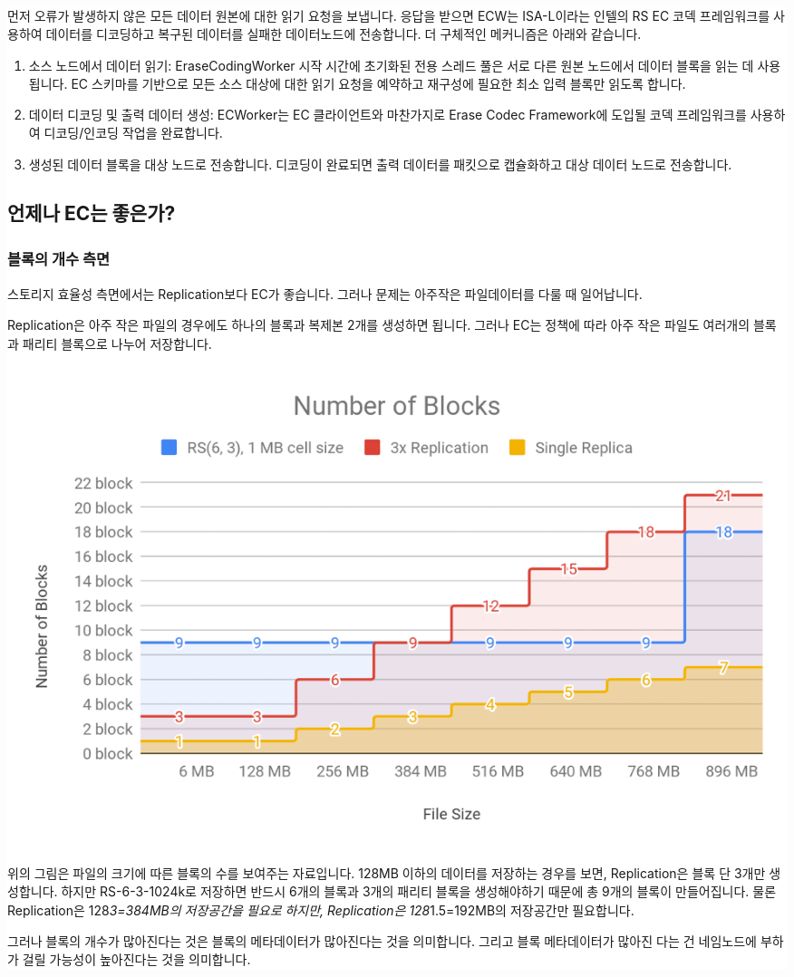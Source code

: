 먼저 오류가 발생하지 않은 모든 데이터 원본에 대한 읽기 요청을 보냅니다. 응답을 받으면 ECW는 ISA-L이라는 인텔의 RS EC 코덱 프레임워크를 사용하여 데이터를 디코딩하고 복구된 데이터를 실패한 데이터노드에 전송합니다. 더 구체적인 메커니즘은 아래와 같습니다.

1.  소스 노드에서 데이터 읽기: EraseCodingWorker 시작 시간에 초기화된 전용 스레드 풀은 서로 다른 원본 노드에서 데이터 블록을 읽는 데 사용됩니다. EC 스키마를 기반으로 모든 소스 대상에 대한 읽기 요청을 예약하고 재구성에 필요한 최소 입력 블록만 읽도록 합니다.

1.  데이터 디코딩 및 출력 데이터 생성: ECWorker는 EC 클라이언트와 마찬가지로 Erase Codec Framework에 도입될 코덱 프레임워크를 사용하여 디코딩/인코딩 작업을 완료합니다.

1. 생성된 데이터 블록을 대상 노드로 전송합니다. 디코딩이 완료되면 출력 데이터를 패킷으로 캡슐화하고 대상 데이터 노드로 전송합니다.

## 언제나 EC는 좋은가?

### 블록의 개수 측면

스토리지 효율성 측면에서는 Replication보다 EC가 좋습니다. 그러나 문제는 아주작은 파일데이터를 다룰 때 일어납니다.

Replication은 아주 작은 파일의 경우에도 하나의 블록과 복제본 2개를 생성하면 됩니다. 그러나 EC는 정책에 따라 아주 작은 파일도 여러개의 블록과 패리티 블록으로 나누어 저장합니다.

![hdfs3-11](/images/hdfs3-11.png)

위의 그림은 파일의 크기에 따른 블록의 수를 보여주는 자료입니다. 128MB 이하의 데이터를 저장하는 경우를 보면, Replication은 블록 단 3개만 생성합니다. 하지만 RS-6-3-1024k로 저장하면 반드시 6개의 블록과 3개의 패리티 블록을 생성해야하기 때문에 총 9개의 블록이 만들어집니다. 물론 Replication은 128*3=384MB의 저장공간을 필요로 하지만, Replication은 128*1.5=192MB의 저장공간만 필요합니다.

그러나 블록의 개수가 많아진다는 것은 블록의 메타데이터가 많아진다는 것을 의미합니다. 그리고 블록 메타데이터가 많아진 다는 건 네임노드에 부하가 걸릴 가능성이 높아진다는 것을 의미합니다.
